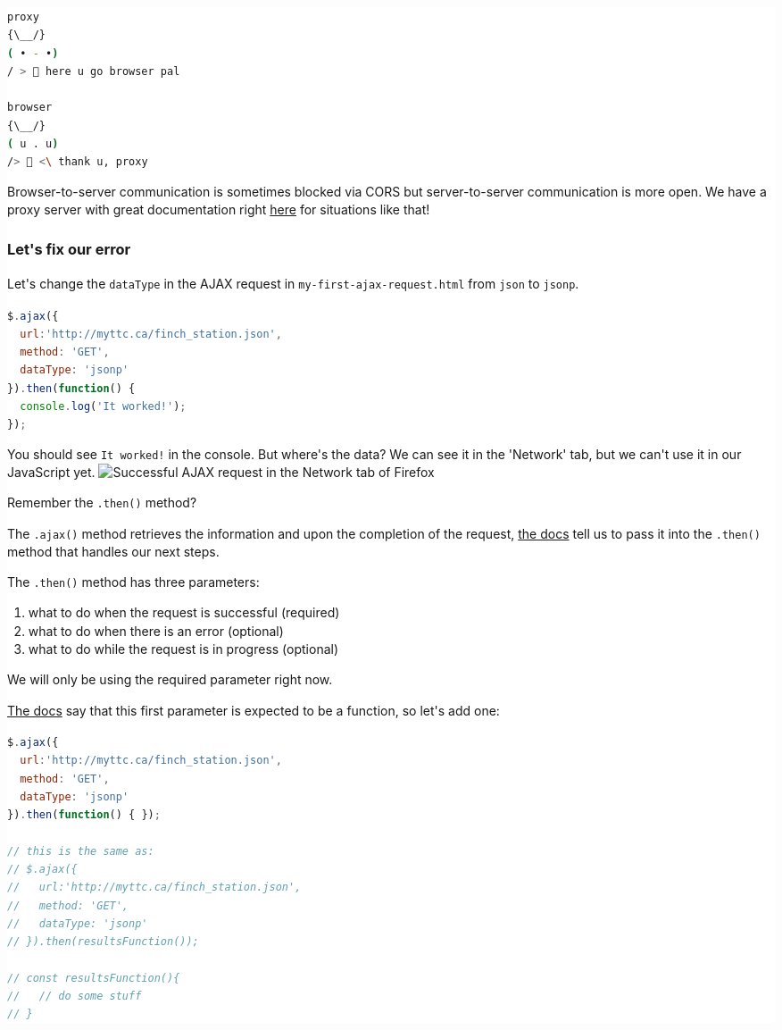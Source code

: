 ```bash
proxy
{\__/}
( • - •)
/ > 💾 here u go browser pal

browser
{\__/}
( u . u)
/> 💾 <\ thank u, proxy
```

Browser-to-server communication is sometimes blocked via CORS but server-to-server communication is more open. We have a proxy server with great documentation right [here](https://github.com/hackeryou/json-proxy) for situations like that!

### Let's fix our error
Let's change the `dataType` in the AJAX request in `my-first-ajax-request.html` from `json` to `jsonp`.

```js
$.ajax({
  url:'http://myttc.ca/finch_station.json',
  method: 'GET',
  dataType: 'jsonp'
}).then(function() {
  console.log('It worked!');
});
```

You should see `It worked!` in the console. But where's the data? We can see it in the 'Network' tab, but we can't use it in our JavaScript yet. 
![Successful AJAX request in the Network tab of Firefox](https://hychalknotes.s3.amazonaws.com/successful-ajax-request-in-network-tab.png)

Remember the `.then()` method?

The `.ajax()` method retrieves the information and upon the completion of the request, [the docs](https://api.jquery.com/deferred.then/) tell us to pass it into the `.then()` method that handles our next steps.

The `.then()` method has three parameters: 
1. what to do when the request is successful  (required)
1. what to do when there is an error (optional)
1. what to do while the request is in progress (optional)

We will only be using the required parameter right now.

[The docs](https://api.jquery.com/deferred.then/) say that this first parameter is expected to be a function, so let's add one:
```js
$.ajax({
  url:'http://myttc.ca/finch_station.json',
  method: 'GET',
  dataType: 'jsonp'
}).then(function() { });

// this is the same as:
// $.ajax({
//   url:'http://myttc.ca/finch_station.json', 
//   method: 'GET',
//   dataType: 'jsonp'
// }).then(resultsFunction());

// const resultsFunction(){
//   // do some stuff
// }
```
